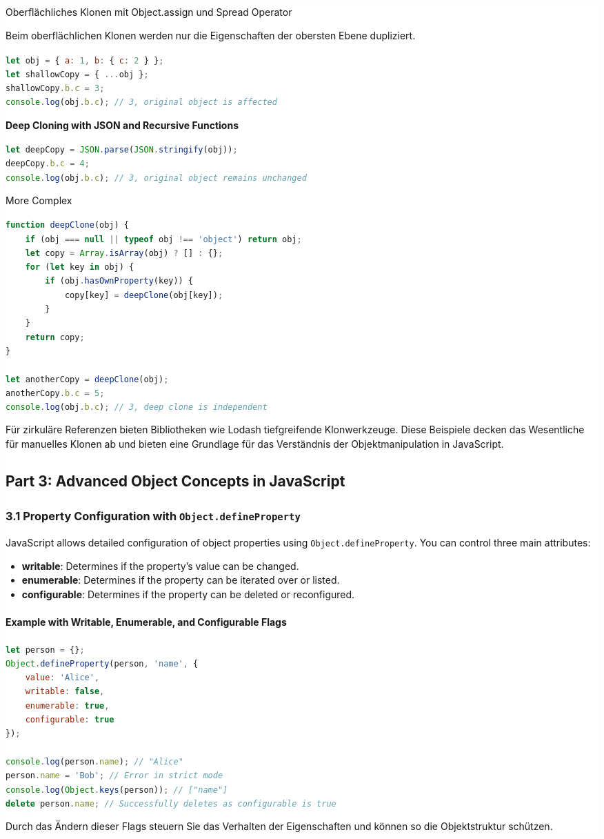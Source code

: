 Oberflächliches Klonen mit Object.assign und Spread Operator

Beim oberflächlichen Klonen werden nur die Eigenschaften der obersten Ebene dupliziert.

```javascript
let obj = { a: 1, b: { c: 2 } };
let shallowCopy = { ...obj };
shallowCopy.b.c = 3;
console.log(obj.b.c); // 3, original object is affected
```

**Deep Cloning with JSON and Recursive Functions**
```javascript
let deepCopy = JSON.parse(JSON.stringify(obj));
deepCopy.b.c = 4;
console.log(obj.b.c); // 3, original object remains unchanged
```

More Complex
```javascript
function deepClone(obj) {
    if (obj === null || typeof obj !== 'object') return obj;
    let copy = Array.isArray(obj) ? [] : {};
    for (let key in obj) {
        if (obj.hasOwnProperty(key)) {
            copy[key] = deepClone(obj[key]);
        }
    }
    return copy;
}

let anotherCopy = deepClone(obj);
anotherCopy.b.c = 5;
console.log(obj.b.c); // 3, deep clone is independent
```
Für zirkuläre Referenzen bieten Bibliotheken wie Lodash tiefgreifende Klonwerkzeuge. Diese Beispiele decken das Wesentliche für manuelles Klonen ab und bieten eine Grundlage für das Verständnis der Objektmanipulation in JavaScript.


## Part 3: Advanced Object Concepts in JavaScript

### 3.1 Property Configuration with `Object.defineProperty`
JavaScript allows detailed configuration of object properties using `Object.defineProperty`. You can control three main attributes:
- **writable**: Determines if the property’s value can be changed.
- **enumerable**: Determines if the property can be iterated over or listed.
- **configurable**: Determines if the property can be deleted or reconfigured.

#### Example with Writable, Enumerable, and Configurable Flags
```javascript
let person = {};
Object.defineProperty(person, 'name', {
    value: 'Alice',
    writable: false,
    enumerable: true,
    configurable: true
});

console.log(person.name); // "Alice"
person.name = 'Bob'; // Error in strict mode
console.log(Object.keys(person)); // ["name"]
delete person.name; // Successfully deletes as configurable is true
```
Durch das Ändern dieser Flags steuern Sie das Verhalten der Eigenschaften und können so die Objektstruktur schützen.